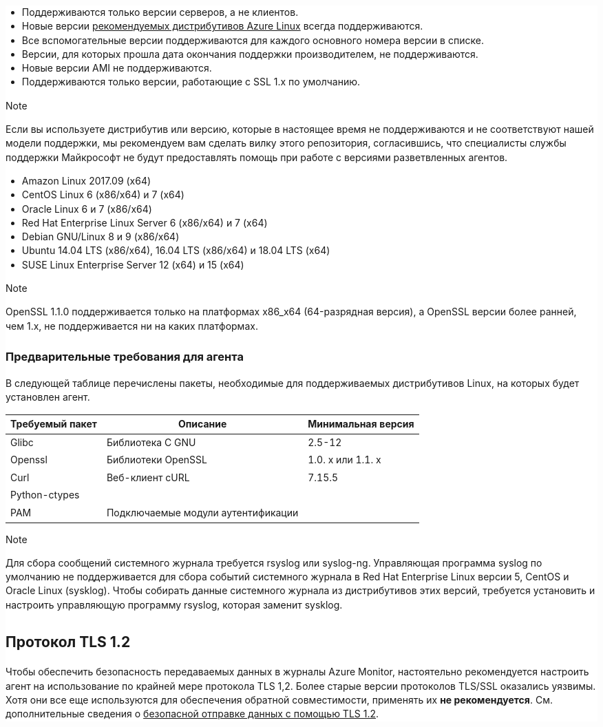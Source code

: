 * Поддерживаются только версии серверов, а не клиентов.  
* Новые версии [рекомендуемых дистрибутивов Azure Linux](../../virtual-machines/linux/endorsed-distros.md) всегда поддерживаются.  
* Все вспомогательные версии поддерживаются для каждого основного номера версии в списке.
* Версии, для которых прошла дата окончания поддержки производителем, не поддерживаются.  
* Новые версии AMI не поддерживаются.  
* Поддерживаются только версии, работающие с SSL 1.x по умолчанию.

>[!NOTE]
>Если вы используете дистрибутив или версию, которые в настоящее время не поддерживаются и не соответствуют нашей модели поддержки, мы рекомендуем вам сделать вилку этого репозитория, согласившись, что специалисты службы поддержки Майкрософт не будут предоставлять помощь при работе с версиями разветвленных агентов.

* Amazon Linux 2017.09 (x64)
* CentOS Linux 6 (x86/x64) и 7 (x64)  
* Oracle Linux 6 и 7 (x86/x64) 
* Red Hat Enterprise Linux Server 6 (x86/x64) и 7 (x64)
* Debian GNU/Linux 8 и 9 (x86/x64)
* Ubuntu 14.04 LTS (x86/x64), 16.04 LTS (x86/x64) и 18.04 LTS (x64)
* SUSE Linux Enterprise Server 12 (x64) и 15 (x64)

>[!NOTE]
>OpenSSL 1.1.0 поддерживается только на платформах x86_x64 (64-разрядная версия), а OpenSSL версии более ранней, чем 1.x, не поддерживается ни на каких платформах.
>

### <a name="agent-prerequisites"></a>Предварительные требования для агента

В следующей таблице перечислены пакеты, необходимые для поддерживаемых дистрибутивов Linux, на которых будет установлен агент.

|Требуемый пакет |Описание |Минимальная версия |
|-----------------|------------|----------------|
|Glibc |    Библиотека C GNU | 2.5-12 
|Openssl    | Библиотеки OpenSSL | 1.0. x или 1.1. x |
|Curl | Веб-клиент cURL | 7.15.5 |
|Python-ctypes | | 
|PAM | Подключаемые модули аутентификации | | 

>[!NOTE]
>Для сбора сообщений системного журнала требуется rsyslog или syslog-ng. Управляющая программа syslog по умолчанию не поддерживается для сбора событий системного журнала в Red Hat Enterprise Linux версии 5, CentOS и Oracle Linux (sysklog). Чтобы собирать данные системного журнала из дистрибутивов этих версий, требуется установить и настроить управляющую программу rsyslog, которая заменит sysklog.

## <a name="tls-12-protocol"></a>Протокол TLS 1.2

Чтобы обеспечить безопасность передаваемых данных в журналы Azure Monitor, настоятельно рекомендуется настроить агент на использование по крайней мере протокола TLS 1,2. Более старые версии протоколов TLS/SSL оказались уязвимы. Хотя они все еще используются для обеспечения обратной совместимости, применять их **не рекомендуется**.  См. дополнительные сведения о [безопасной отправке данных с помощью TLS 1.2](../../azure-monitor/platform/data-security.md#sending-data-securely-using-tls-12). 

